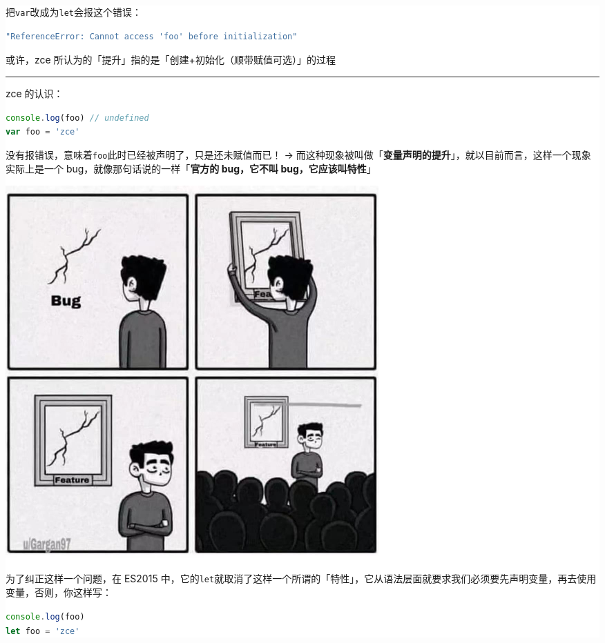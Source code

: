 把`var`改成为`let`会报这个错误：

``` js
"ReferenceError: Cannot access 'foo' before initialization"
```

或许，zce 所认为的「提升」指的是「创建+初始化（顺带赋值可选）」的过程

---

zce 的认识：

``` js
console.log(foo) // undefined
var foo = 'zce'
```

没有报错误，意味着`foo`此时已经被声明了，只是还未赋值而已！ -> 而这种现象被叫做「**变量声明的提升**」，就以目前而言，这样一个现象实际上是一个 bug，就像那句话说的一样「**官方的 bug，它不叫 bug，它应该叫特性**」

![不是 bug 而是特性](assets/img/2021-04-25-16-45-36.png)

为了纠正这样一个问题，在 ES2015 中，它的`let`就取消了这样一个所谓的「特性」，它从语法层面就要求我们必须要先声明变量，再去使用变量，否则，你这样写：

``` js
console.log(foo)
let foo = 'zce'
```
